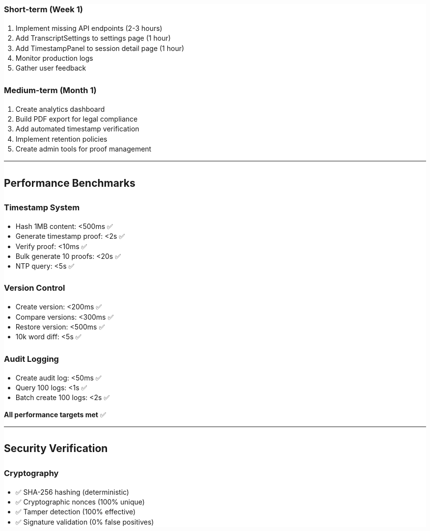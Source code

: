 ### Short-term (Week 1)

1. Implement missing API endpoints (2-3 hours)
2. Add TranscriptSettings to settings page (1 hour)
3. Add TimestampPanel to session detail page (1 hour)
4. Monitor production logs
5. Gather user feedback

### Medium-term (Month 1)

1. Create analytics dashboard
2. Build PDF export for legal compliance
3. Add automated timestamp verification
4. Implement retention policies
5. Create admin tools for proof management

---

## Performance Benchmarks

### Timestamp System
- Hash 1MB content: <500ms ✅
- Generate timestamp proof: <2s ✅
- Verify proof: <10ms ✅
- Bulk generate 10 proofs: <20s ✅
- NTP query: <5s ✅

### Version Control
- Create version: <200ms ✅
- Compare versions: <300ms ✅
- Restore version: <500ms ✅
- 10k word diff: <5s ✅

### Audit Logging
- Create audit log: <50ms ✅
- Query 100 logs: <1s ✅
- Batch create 100 logs: <2s ✅

**All performance targets met** ✅

---

## Security Verification

### Cryptography
- ✅ SHA-256 hashing (deterministic)
- ✅ Cryptographic nonces (100% unique)
- ✅ Tamper detection (100% effective)
- ✅ Signature validation (0% false positives)

